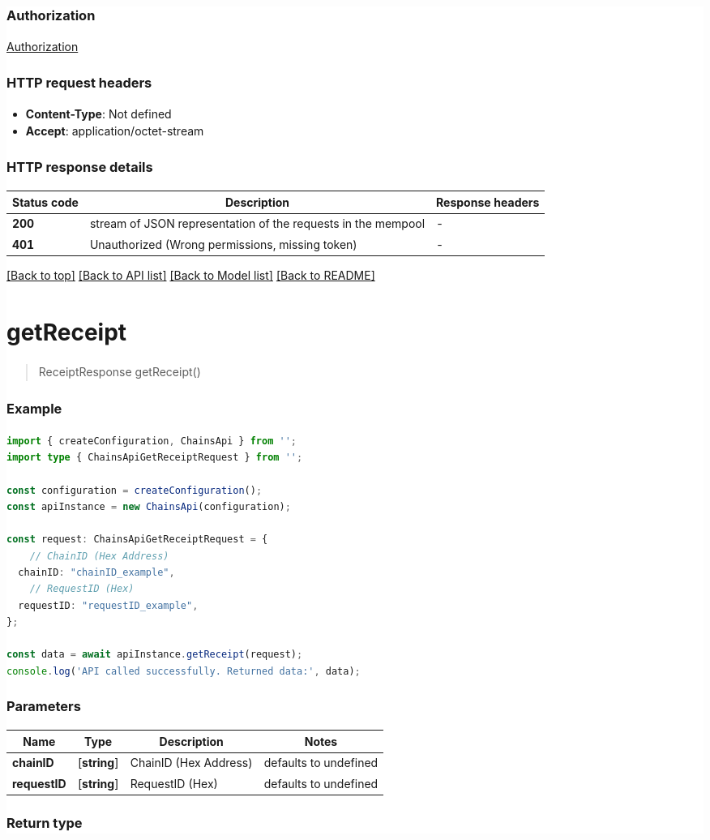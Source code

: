 ### Authorization

[Authorization](README.md#Authorization)

### HTTP request headers

 - **Content-Type**: Not defined
 - **Accept**: application/octet-stream


### HTTP response details
| Status code | Description | Response headers |
|-------------|-------------|------------------|
**200** | stream of JSON representation of the requests in the mempool |  -  |
**401** | Unauthorized (Wrong permissions, missing token) |  -  |

[[Back to top]](#) [[Back to API list]](README.md#documentation-for-api-endpoints) [[Back to Model list]](README.md#documentation-for-models) [[Back to README]](README.md)

# **getReceipt**
> ReceiptResponse getReceipt()


### Example


```typescript
import { createConfiguration, ChainsApi } from '';
import type { ChainsApiGetReceiptRequest } from '';

const configuration = createConfiguration();
const apiInstance = new ChainsApi(configuration);

const request: ChainsApiGetReceiptRequest = {
    // ChainID (Hex Address)
  chainID: "chainID_example",
    // RequestID (Hex)
  requestID: "requestID_example",
};

const data = await apiInstance.getReceipt(request);
console.log('API called successfully. Returned data:', data);
```


### Parameters

Name | Type | Description  | Notes
------------- | ------------- | ------------- | -------------
 **chainID** | [**string**] | ChainID (Hex Address) | defaults to undefined
 **requestID** | [**string**] | RequestID (Hex) | defaults to undefined


### Return type
